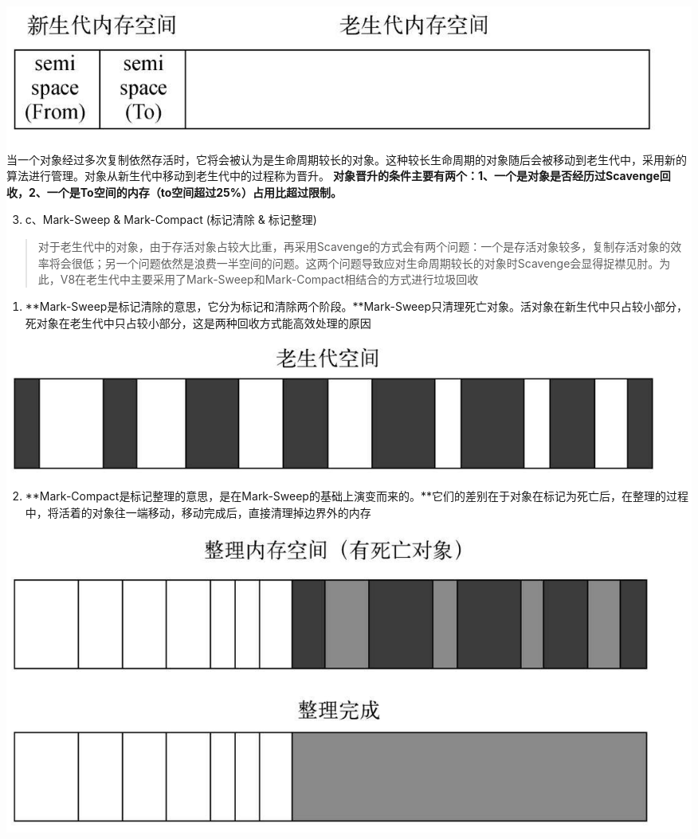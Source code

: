 <img src="/img/node9.jpeg" style="max-width:95%" />

当一个对象经过多次复制依然存活时，它将会被认为是生命周期较长的对象。这种较长生命周期的对象随后会被移动到老生代中，采用新的算法进行管理。对象从新生代中移动到老生代中的过程称为晋升。
**对象晋升的条件主要有两个：1、一个是对象是否经历过Scavenge回收，2、一个是To空间的内存（to空间超过25%）占用比超过限制。**



3. c、Mark-Sweep & Mark-Compact (标记清除 & 标记整理)
> 对于老生代中的对象，由于存活对象占较大比重，再采用Scavenge的方式会有两个问题：一个是存活对象较多，复制存活对象的效率将会很低；另一个问题依然是浪费一半空间的问题。这两个问题导致应对生命周期较长的对象时Scavenge会显得捉襟见肘。为此，V8在老生代中主要采用了Mark-Sweep和Mark-Compact相结合的方式进行垃圾回收

  1. **Mark-Sweep是标记清除的意思，它分为标记和清除两个阶段。**Mark-Sweep只清理死亡对象。活对象在新生代中只占较小部分，死对象在老生代中只占较小部分，这是两种回收方式能高效处理的原因
  <img src="/img/node11.jpeg" style="max-width:95%" />

  2. **Mark-Compact是标记整理的意思，是在Mark-Sweep的基础上演变而来的。**它们的差别在于对象在标记为死亡后，在整理的过程中，将活着的对象往一端移动，移动完成后，直接清理掉边界外的内存
  <img src="/img/node12.jpeg" style="max-width:95%" />
